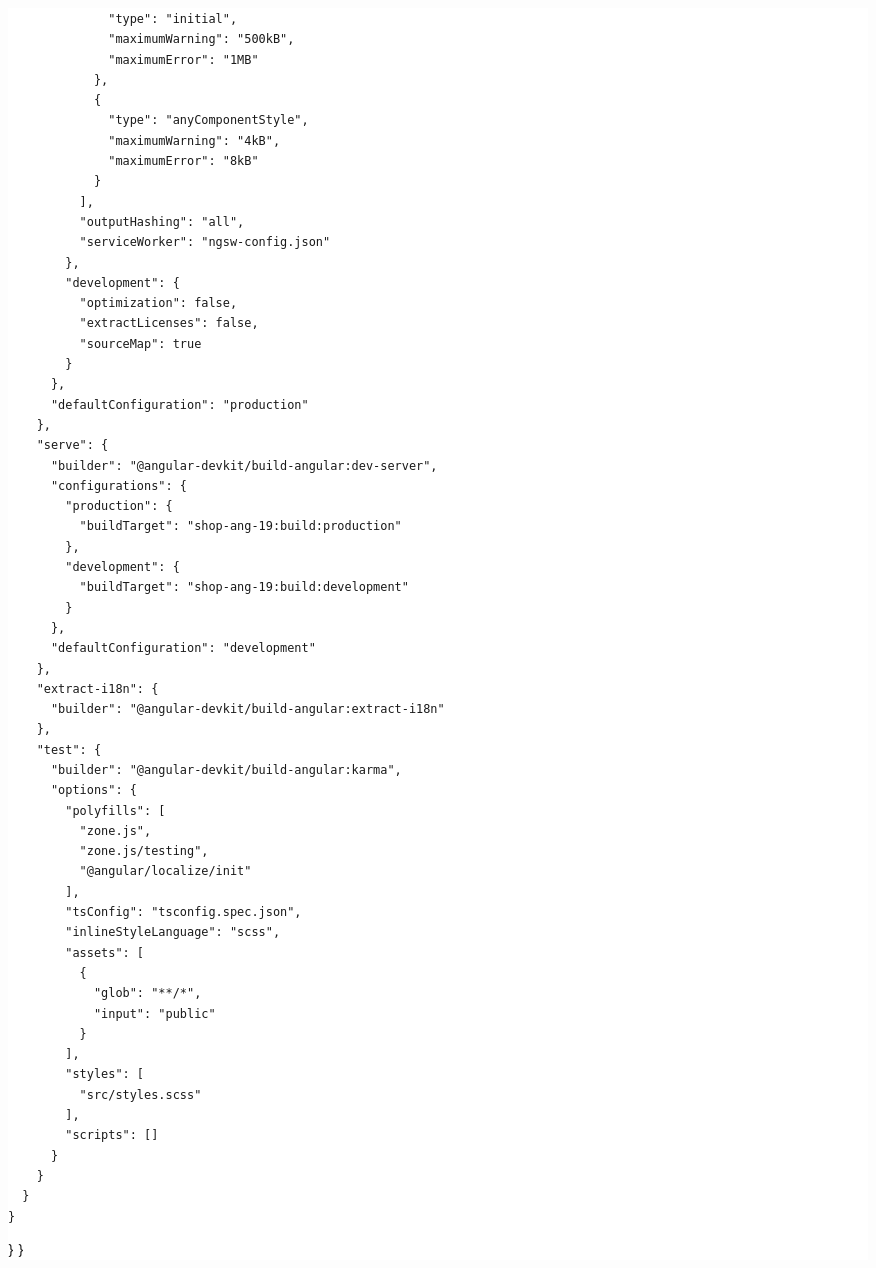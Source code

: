                   "type": "initial",
                  "maximumWarning": "500kB",
                  "maximumError": "1MB"
                },
                {
                  "type": "anyComponentStyle",
                  "maximumWarning": "4kB",
                  "maximumError": "8kB"
                }
              ],
              "outputHashing": "all",
              "serviceWorker": "ngsw-config.json"
            },
            "development": {
              "optimization": false,
              "extractLicenses": false,
              "sourceMap": true
            }
          },
          "defaultConfiguration": "production"
        },
        "serve": {
          "builder": "@angular-devkit/build-angular:dev-server",
          "configurations": {
            "production": {
              "buildTarget": "shop-ang-19:build:production"
            },
            "development": {
              "buildTarget": "shop-ang-19:build:development"
            }
          },
          "defaultConfiguration": "development"
        },
        "extract-i18n": {
          "builder": "@angular-devkit/build-angular:extract-i18n"
        },
        "test": {
          "builder": "@angular-devkit/build-angular:karma",
          "options": {
            "polyfills": [
              "zone.js",
              "zone.js/testing",
              "@angular/localize/init"
            ],
            "tsConfig": "tsconfig.spec.json",
            "inlineStyleLanguage": "scss",
            "assets": [
              {
                "glob": "**/*",
                "input": "public"
              }
            ],
            "styles": [
              "src/styles.scss"
            ],
            "scripts": []
          }
        }
      }
    }
  }
}
